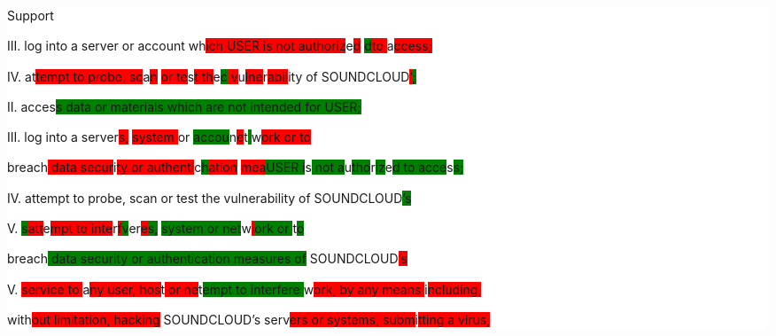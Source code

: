 
Suppor</span>t<span style="background-color: red;">


III. log into a server or account w</span>h<span style="background-color: red;">ich USER is not authoriz</span>e<span style="background-color: red;">d</span> <span style="background-color: green;">d</span><span style="background-color: red;">to </span>a<span style="background-color: red;">ccess;


IV. a</span>t<span style="background-color: red;">tempt to probe, sc</span>a<span style="background-color: red;">n</span> <span style="background-color: red;">or te</span>s<span style="background-color: red;">t th</span>e<span style="background-color: green;">c</span><span style="background-color: red;"> v</span>u<span style="background-color: red;">lne</span>r<span style="background-color: red;">abil</span>ity of SOUNDCLOUD<span style="background-color: red;">’</span><span style="background-color: green;">;


II. acce</span>s<span style="background-color: green;">s data or materials which are not intended for USER;


III. log into a</span> server<span style="background-color: red;">s,</span> <span style="background-color: red;">system </span>or <span style="background-color: green;">accou</span>n<span style="background-color: red;">e</span>t<span style="background-color: green;"> </span>w<span style="background-color: red;">ork or to


breac</span>h<span style="background-color: red;"> data secur</span>i<span style="background-color: red;">ty or authenti</span>c<span style="background-color: green;">h</span><span style="background-color: red;">ation</span> <span style="background-color: red;">mea</span><span style="background-color: green;">USER i</span>s<span style="background-color: green;"> not a</span>u<span style="background-color: green;">tho</span>r<span style="background-color: green;">iz</span>e<span style="background-color: green;">d to acce</span>s<span style="background-color: green;">s;


IV. attempt to probe, scan or test the vulnerability</span> of SOUNDCLOUD<span style="background-color: green;">’s</span><span style="background-color: red;">


V.</span> <span style="background-color: green;">s</span><span style="background-color: red;">att</span>e<span style="background-color: red;">mpt to inte</span>r<span style="background-color: red;">f</span><span style="background-color: green;">v</span>er<span style="background-color: red;">e</span><span style="background-color: green;">s,</span> <span style="background-color: green;">system or net</span>w<span style="background-color: red;">i</span><span style="background-color: green;">ork or </span>t<span style="background-color: green;">o


breac</span>h<span style="background-color: green;"> data security or authentication measures of</span> SOUNDCLOUD<span style="background-color: red;">’s</span><span style="background-color: green;">


V.</span> <span style="background-color: red;">service to </span>a<span style="background-color: red;">ny user, hos</span>t<span style="background-color: red;"> or ne</span>t<span style="background-color: green;">empt to interfere </span>w<span style="background-color: red;">ork, by any means </span>i<span style="background-color: red;">ncluding,


wi</span>th<span style="background-color: red;">out limitation, hacking</span> SOUNDCLOUD’s serv<span style="background-color: red;">ers or systems, subm</span>i<span style="background-color: red;">tting a virus,
